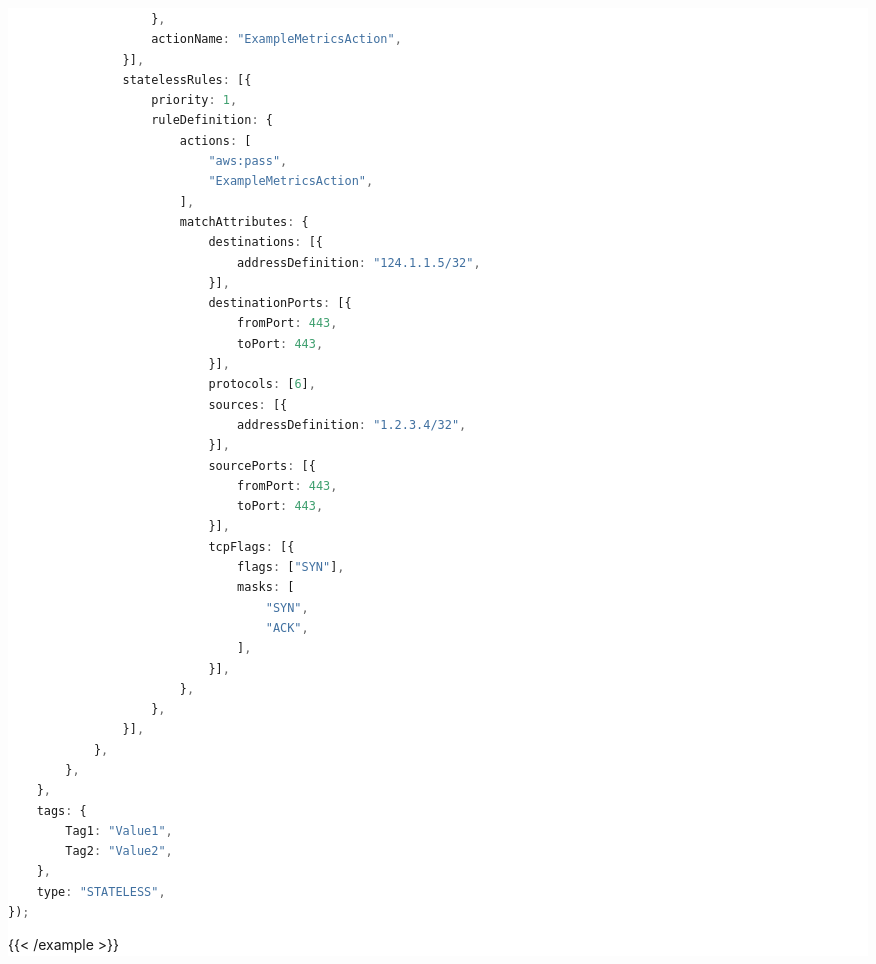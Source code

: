```typescript
                    },
                    actionName: "ExampleMetricsAction",
                }],
                statelessRules: [{
                    priority: 1,
                    ruleDefinition: {
                        actions: [
                            "aws:pass",
                            "ExampleMetricsAction",
                        ],
                        matchAttributes: {
                            destinations: [{
                                addressDefinition: "124.1.1.5/32",
                            }],
                            destinationPorts: [{
                                fromPort: 443,
                                toPort: 443,
                            }],
                            protocols: [6],
                            sources: [{
                                addressDefinition: "1.2.3.4/32",
                            }],
                            sourcePorts: [{
                                fromPort: 443,
                                toPort: 443,
                            }],
                            tcpFlags: [{
                                flags: ["SYN"],
                                masks: [
                                    "SYN",
                                    "ACK",
                                ],
                            }],
                        },
                    },
                }],
            },
        },
    },
    tags: {
        Tag1: "Value1",
        Tag2: "Value2",
    },
    type: "STATELESS",
});
```


{{< /example >}}



